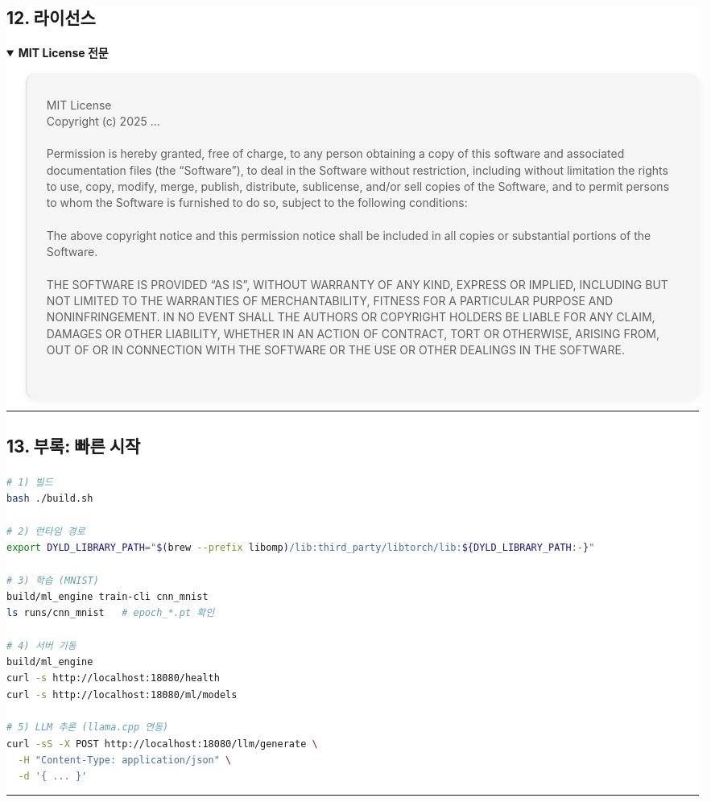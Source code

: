 

## 12. 라이선스

<div align="left">
<details open>
<summary><strong>MIT License 전문</strong></summary>

<blockquote style="background:#f5f5f5;border-radius:12px;padding:16px 24px;box-shadow:0 2px 8px #eee;">

MIT License<br>
Copyright (c) 2025 …<br><br>
Permission is hereby granted, free of charge, to any person obtaining a copy
of this software and associated documentation files (the “Software”), to deal
in the Software without restriction, including without limitation the rights
to use, copy, modify, merge, publish, distribute, sublicense, and/or sell
copies of the Software, and to permit persons to whom the Software is
furnished to do so, subject to the following conditions:<br><br>
The above copyright notice and this permission notice shall be included in
all copies or substantial portions of the Software.<br><br>
THE SOFTWARE IS PROVIDED “AS IS”, WITHOUT WARRANTY OF ANY KIND, EXPRESS OR
IMPLIED, INCLUDING BUT NOT LIMITED TO THE WARRANTIES OF MERCHANTABILITY,
FITNESS FOR A PARTICULAR PURPOSE AND NONINFRINGEMENT. IN NO EVENT SHALL THE
AUTHORS OR COPYRIGHT HOLDERS BE LIABLE FOR ANY CLAIM, DAMAGES OR OTHER
LIABILITY, WHETHER IN AN ACTION OF CONTRACT, TORT OR OTHERWISE, ARISING FROM,
OUT OF OR IN CONNECTION WITH THE SOFTWARE OR THE USE OR OTHER DEALINGS IN
THE SOFTWARE.<br><br>

</blockquote>
</details>
</div>

---

## 13. 부록: 빠른 시작

```sh
# 1) 빌드
bash ./build.sh

# 2) 런타임 경로
export DYLD_LIBRARY_PATH="$(brew --prefix libomp)/lib:third_party/libtorch/lib:${DYLD_LIBRARY_PATH:-}"

# 3) 학습 (MNIST)
build/ml_engine train-cli cnn_mnist
ls runs/cnn_mnist   # epoch_*.pt 확인

# 4) 서버 기동
build/ml_engine
curl -s http://localhost:18080/health
curl -s http://localhost:18080/ml/models

# 5) LLM 추론 (llama.cpp 연동)
curl -sS -X POST http://localhost:18080/llm/generate \
  -H "Content-Type: application/json" \
  -d '{ ... }'
```

---
